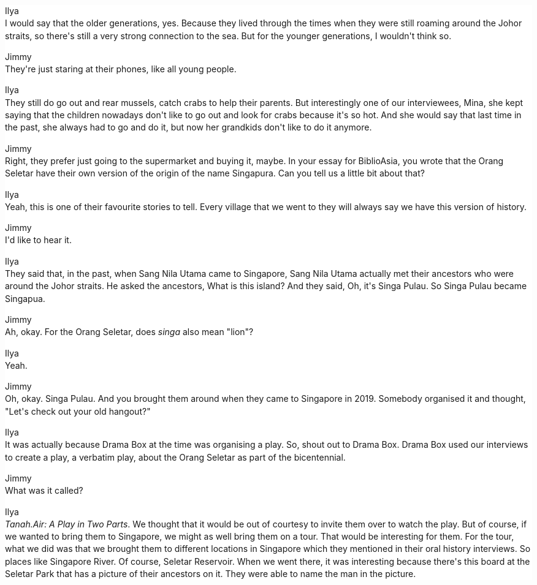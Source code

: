 Ilya<br>
I would say that the older generations, yes. Because they lived through the times when they were still roaming around the Johor straits, so there's still a very strong connection to the sea. But for the younger generations, I wouldn't think so.

Jimmy<br>
They're just staring at their phones, like all young people.

Ilya<br>
They still do go out and rear mussels, catch crabs to help their parents. But interestingly one of our interviewees, Mina, she kept saying that the children nowadays don't like to go out and look for crabs because it's so hot. And she would say that last time in the past, she always had to go and do it, but now her grandkids don't like to do it anymore.

Jimmy<br>
Right, they prefer just going to the supermarket and buying it, maybe. In your essay for BiblioAsia, you wrote that the Orang Seletar have their own version of the origin of the name Singapura. Can you tell us a little bit about that?

Ilya<br>
Yeah, this is one of their favourite stories to tell. Every village that we went to they will always say we have this version of history.

Jimmy<br> 
I'd like to hear it.

Ilya<br>
They said that, in the past, when Sang Nila Utama came to Singapore, Sang Nila Utama actually met their ancestors who were around the Johor straits. He asked the ancestors, What is this island? And they said, Oh, it's Singa Pulau. So Singa Pulau became Singapua.

Jimmy<br>
Ah, okay. For the Orang Seletar, does <i>singa</i> also mean "lion"? 

Ilya<br>
Yeah.

Jimmy<br>
Oh, okay. Singa Pulau. And you brought them around when they came to Singapore in 2019. Somebody organised it and thought, "Let's check out your old hangout?"

Ilya<br>
It was actually because Drama Box at the time was organising a play. So, shout out to Drama Box. Drama Box used our interviews to create a play, a verbatim play, about the Orang Seletar as part of the bicentennial. 

Jimmy<br>
What was it called?

Ilya<br>
<i>Tanah.Air: A Play in Two Parts</i>. We thought that it would be out of courtesy to invite them over to watch the play. But of course, if we wanted to bring them to Singapore, we might as well bring them on a tour. That would be interesting for them. For the tour, what we did was that we brought them to different locations in Singapore which they mentioned in their oral history interviews. So places like Singapore River. Of course, Seletar Reservoir. When we went there, it was interesting because there's this board at the Seletar Park that has a picture of their ancestors on it. They were able to name the man in the picture.
